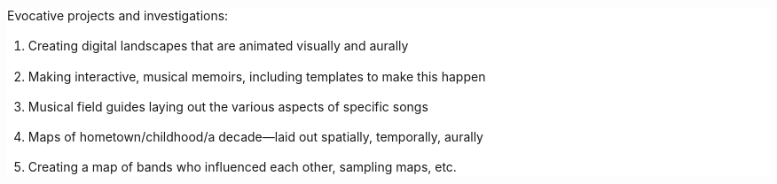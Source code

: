 Evocative projects and investigations:

1. Creating digital landscapes that are animated visually and aurally

2. Making interactive, musical memoirs, including templates to make this happen

3. Musical field guides laying out the various aspects of specific songs

4. Maps of hometown/childhood/a decade—laid out spatially, temporally, aurally

5. Creating a map of bands who influenced each other, sampling maps, etc.